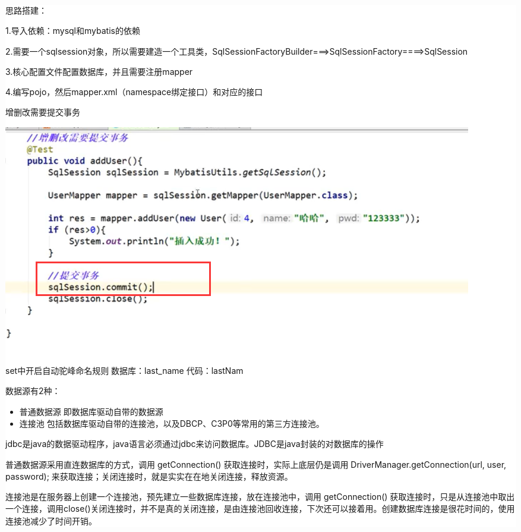 



思路搭建：

1.导入依赖：mysql和mybatis的依赖

2.需要一个sqlsession对象，所以需要建造一个工具类，SqlSessionFactoryBuilder===>SqlSessionFactory====>SqlSession

3.核心配置文件配置数据库，并且需要注册mapper

4.编写pojo，然后mapper.xml（namespace绑定接口）和对应的接口





增删改需要提交事务

![image-20210305155246628](面试题.assets/image-20210305155246628.png)



set中开启自动驼峰命名规则   数据库：last_name      代码：lastNam



数据源有2种：

- 普通数据源   即数据库驱动自带的数据源
- 连接池   包括数据库驱动自带的连接池，以及DBCP、C3P0等常用的第三方连接池。

jdbc是java的数据驱动程序，java语言必须通过jdbc来访问数据库。JDBC是java封装的对数据库的操作



普通数据源采用直连数据库的方式，调用 getConnection() 获取连接时，实际上底层仍是调用 DriverManager.getConnection(url, user, password); 来获取连接；关闭连接时，就是实实在在地关闭连接，释放资源。

连接池是在服务器上创建一个连接池，预先建立一些数据库连接，放在连接池中，调用 getConnection() 获取连接时，只是从连接池中取出一个连接，调用close()关闭连接时，并不是真的关闭连接，是由连接池回收连接，下次还可以接着用。创建数据库连接是很花时间的，使用连接池减少了时间开销。

